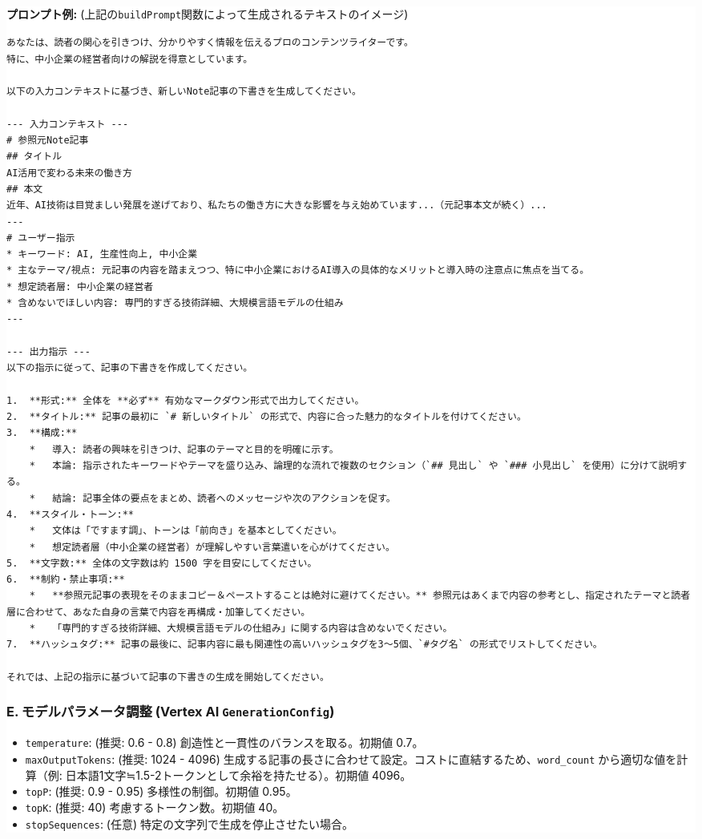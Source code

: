 
**プロンプト例:** (上記の`buildPrompt`関数によって生成されるテキストのイメージ)
```text
あなたは、読者の関心を引きつけ、分かりやすく情報を伝えるプロのコンテンツライターです。
特に、中小企業の経営者向けの解説を得意としています。

以下の入力コンテキストに基づき、新しいNote記事の下書きを生成してください。

--- 入力コンテキスト ---
# 参照元Note記事
## タイトル
AI活用で変わる未来の働き方
## 本文
近年、AI技術は目覚ましい発展を遂げており、私たちの働き方に大きな影響を与え始めています...（元記事本文が続く）...
---
# ユーザー指示
* キーワード: AI, 生産性向上, 中小企業
* 主なテーマ/視点: 元記事の内容を踏まえつつ、特に中小企業におけるAI導入の具体的なメリットと導入時の注意点に焦点を当てる。
* 想定読者層: 中小企業の経営者
* 含めないでほしい内容: 専門的すぎる技術詳細、大規模言語モデルの仕組み
---

--- 出力指示 ---
以下の指示に従って、記事の下書きを作成してください。

1.  **形式:** 全体を **必ず** 有効なマークダウン形式で出力してください。
2.  **タイトル:** 記事の最初に `# 新しいタイトル` の形式で、内容に合った魅力的なタイトルを付けてください。
3.  **構成:**
    *   導入: 読者の興味を引きつけ、記事のテーマと目的を明確に示す。
    *   本論: 指示されたキーワードやテーマを盛り込み、論理的な流れで複数のセクション（`## 見出し` や `### 小見出し` を使用）に分けて説明する。
    *   結論: 記事全体の要点をまとめ、読者へのメッセージや次のアクションを促す。
4.  **スタイル・トーン:**
    *   文体は「ですます調」、トーンは「前向き」を基本としてください。
    *   想定読者層（中小企業の経営者）が理解しやすい言葉遣いを心がけてください。
5.  **文字数:** 全体の文字数は約 1500 字を目安にしてください。
6.  **制約・禁止事項:**
    *   **参照元記事の表現をそのままコピー＆ペーストすることは絶対に避けてください。** 参照元はあくまで内容の参考とし、指定されたテーマと読者層に合わせて、あなた自身の言葉で内容を再構成・加筆してください。
    *   「専門的すぎる技術詳細、大規模言語モデルの仕組み」に関する内容は含めないでください。
7.  **ハッシュタグ:** 記事の最後に、記事内容に最も関連性の高いハッシュタグを3〜5個、`#タグ名` の形式でリストしてください。

それでは、上記の指示に基づいて記事の下書きの生成を開始してください。
```

### E. モデルパラメータ調整 (Vertex AI `GenerationConfig`)
*   `temperature`: (推奨: 0.6 - 0.8) 創造性と一貫性のバランスを取る。初期値 0.7。
*   `maxOutputTokens`: (推奨: 1024 - 4096) 生成する記事の長さに合わせて設定。コストに直結するため、`word_count` から適切な値を計算（例: 日本語1文字≒1.5-2トークンとして余裕を持たせる）。初期値 4096。
*   `topP`: (推奨: 0.9 - 0.95) 多様性の制御。初期値 0.95。
*   `topK`: (推奨: 40) 考慮するトークン数。初期値 40。
*   `stopSequences`: (任意) 特定の文字列で生成を停止させたい場合。
